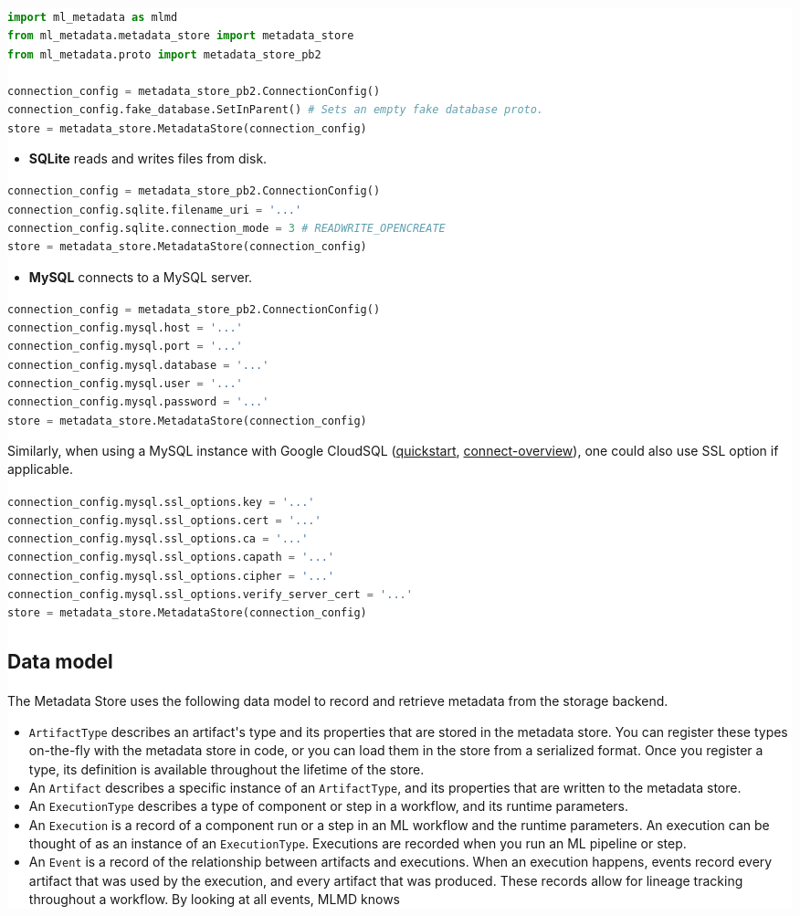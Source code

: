 ```python
import ml_metadata as mlmd
from ml_metadata.metadata_store import metadata_store
from ml_metadata.proto import metadata_store_pb2

connection_config = metadata_store_pb2.ConnectionConfig()
connection_config.fake_database.SetInParent() # Sets an empty fake database proto.
store = metadata_store.MetadataStore(connection_config)
```

*   **SQLite** reads and writes files from disk.

```python
connection_config = metadata_store_pb2.ConnectionConfig()
connection_config.sqlite.filename_uri = '...'
connection_config.sqlite.connection_mode = 3 # READWRITE_OPENCREATE
store = metadata_store.MetadataStore(connection_config)
```

*   **MySQL** connects to a MySQL server.

```python
connection_config = metadata_store_pb2.ConnectionConfig()
connection_config.mysql.host = '...'
connection_config.mysql.port = '...'
connection_config.mysql.database = '...'
connection_config.mysql.user = '...'
connection_config.mysql.password = '...'
store = metadata_store.MetadataStore(connection_config)
```

Similarly, when using a MySQL instance with Google CloudSQL
([quickstart](https://cloud.google.com/sql/docs/mysql/quickstart),
[connect-overview](https://cloud.google.com/sql/docs/mysql/connect-overview)),
one could also use SSL option if applicable.

```python
connection_config.mysql.ssl_options.key = '...'
connection_config.mysql.ssl_options.cert = '...'
connection_config.mysql.ssl_options.ca = '...'
connection_config.mysql.ssl_options.capath = '...'
connection_config.mysql.ssl_options.cipher = '...'
connection_config.mysql.ssl_options.verify_server_cert = '...'
store = metadata_store.MetadataStore(connection_config)
```

## Data model

The Metadata Store uses the following data model to record and retrieve metadata
from the storage backend.

*   `ArtifactType` describes an artifact's type and its properties that are
    stored in the metadata store. You can register these types on-the-fly with
    the metadata store in code, or you can load them in the store from a
    serialized format. Once you register a type, its definition is available
    throughout the lifetime of the store.
*   An `Artifact` describes a specific instance of an `ArtifactType`, and its
    properties that are written to the metadata store.
*   An `ExecutionType` describes a type of component or step in a workflow, and
    its runtime parameters.
*   An `Execution` is a record of a component run or a step in an ML workflow
    and the runtime parameters. An execution can be thought of as an instance of
    an `ExecutionType`. Executions are recorded when you run an ML pipeline or
    step.
*   An `Event` is a record of the relationship between artifacts and executions.
    When an execution happens, events record every artifact that was used by the
    execution, and every artifact that was produced. These records allow for
    lineage tracking throughout a workflow. By looking at all events, MLMD knows